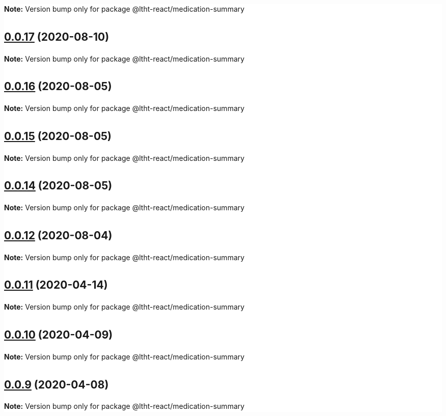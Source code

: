 **Note:** Version bump only for package @ltht-react/medication-summary

## [0.0.17](https://github.com/ltht-epr/ltht-react/compare/@ltht-react/medication-summary@0.0.16...@ltht-react/medication-summary@0.0.17) (2020-08-10)

**Note:** Version bump only for package @ltht-react/medication-summary

## [0.0.16](https://github.com/ltht-epr/ltht-react/compare/@ltht-react/medication-summary@0.0.15...@ltht-react/medication-summary@0.0.16) (2020-08-05)

**Note:** Version bump only for package @ltht-react/medication-summary

## [0.0.15](https://github.com/ltht-epr/ltht-react/compare/@ltht-react/medication-summary@0.0.14...@ltht-react/medication-summary@0.0.15) (2020-08-05)

**Note:** Version bump only for package @ltht-react/medication-summary

## [0.0.14](https://github.com/ltht-epr/ltht-react/compare/@ltht-react/medication-summary@0.0.13...@ltht-react/medication-summary@0.0.14) (2020-08-05)

**Note:** Version bump only for package @ltht-react/medication-summary

## [0.0.12](https://github.com/ltht-epr/ltht-react/compare/@ltht-react/medication-summary@0.0.11...@ltht-react/medication-summary@0.0.12) (2020-08-04)

**Note:** Version bump only for package @ltht-react/medication-summary

## [0.0.11](https://github.com/ltht-epr/ltht-react/compare/@ltht-react/medication-summary@0.0.10...@ltht-react/medication-summary@0.0.11) (2020-04-14)

**Note:** Version bump only for package @ltht-react/medication-summary

## [0.0.10](https://github.com/ltht-epr/ltht-react/compare/@ltht-react/medication-summary@0.0.9...@ltht-react/medication-summary@0.0.10) (2020-04-09)

**Note:** Version bump only for package @ltht-react/medication-summary

## [0.0.9](https://github.com/ltht-epr/ltht-react/compare/@ltht-react/medication-summary@0.0.8...@ltht-react/medication-summary@0.0.9) (2020-04-08)

**Note:** Version bump only for package @ltht-react/medication-summary
